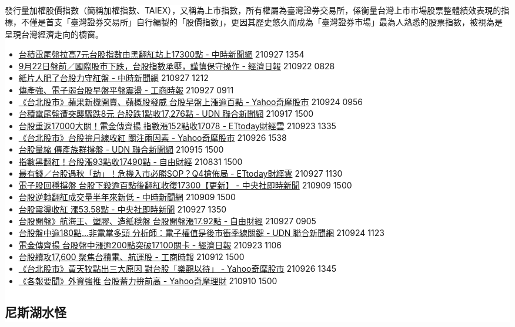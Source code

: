 發行量加權股價指數（簡稱加權指數、TAIEX），又稱為上市指數，所有權屬為臺灣證券交易所，係衡量台灣上市市場股票整體績效表現的指標，不僅是首支「臺灣證券交易所」自行編製的「股價指數」，更因其歷史悠久而成為「臺灣證券市場」最為人熟悉的股票指數，被視為是呈現台灣經濟走向的櫥窗。
- [台積電尾盤拉高7元台股指數由黑翻紅站上17300點 - 中時新聞網](https://wantrich.chinatimes.com/news/20210927S486638 "台積電尾盤拉高7元台股指數由黑翻紅站上17300點 - 中時新聞網") 210927 1354
- [9月22日盤前／國際股市下跌，台股指數承壓，謹慎保守操作 - 經濟日報](https://money.udn.com/money/story/5607/5762117 "9月22日盤前／國際股市下跌，台股指數承壓，謹慎保守操作 - 經濟日報") 210922 0828
- [紙片人肥了台股力守紅盤 - 中時新聞網](https://wantrich.chinatimes.com/news/20210927S486525 "紙片人肥了台股力守紅盤 - 中時新聞網") 210927 1212
- [傳產強、電子弱台股早盤平盤震盪 - 工商時報](https://ctee.com.tw/news/stocks/522598.html "傳產強、電子弱台股早盤平盤震盪 - 工商時報") 210927 0911
- [《台北股市》蘋果新機開賣、蘋概股發威 台股早盤上漲逾百點 - Yahoo奇摩股市](https://tw.stock.yahoo.com/news/%E5%8F%B0%E5%8C%97%E8%82%A1%E5%B8%82-%E8%98%8B%E6%9E%9C%E6%96%B0%E6%A9%9F%E9%96%8B%E8%B3%A3-%E8%98%8B%E6%A6%82%E8%82%A1%E7%99%BC%E5%A8%81-%E5%8F%B0%E8%82%A1%E6%97%A9%E7%9B%A4%E4%B8%8A%E6%BC%B2%E9%80%BE%E7%99%BE%E9%BB%9E-015630168.html "《台北股市》蘋果新機開賣、蘋概股發威 台股早盤上漲逾百點 - Yahoo奇摩股市") 210924 0956
- [台積電尾盤遭突襲驟跌8元 台股跌1點收17,276點 - UDN 聯合新聞網](https://udn.com/news/story/7251/5753554 "台積電尾盤遭突襲驟跌8元 台股跌1點收17,276點 - UDN 聯合新聞網") 210917 1500
- [台股重返17000大關！電金傳齊揚 指數漲152點收17078 - ETtoday財經雲](https://finance.ettoday.net/news/2085566 "台股重返17000大關！電金傳齊揚 指數漲152點收17078 - ETtoday財經雲") 210923 1335
- [《台北股市》台股拚月線收紅 關注兩因素 - Yahoo奇摩股市](https://tw.stock.yahoo.com/news/%E5%8F%B0%E5%8C%97%E8%82%A1%E5%B8%82-%E5%8F%B0%E8%82%A1%E6%8B%9A%E6%9C%88%E7%B7%9A%E6%94%B6%E7%B4%85-%E9%97%9C%E6%B3%A8%E5%85%A9%E5%9B%A0%E7%B4%A0-073830626.html "《台北股市》台股拚月線收紅 關注兩因素 - Yahoo奇摩股市") 210926 1538
- [台股量縮 傳產族群撐盤 - UDN 聯合新聞網](https://udn.com/news/story/7251/5746615 "台股量縮 傳產族群撐盤 - UDN 聯合新聞網") 210915 1500
- [指數黑翻紅！台股漲93點收17490點 - 自由財經](https://ec.ltn.com.tw/article/breakingnews/3655680 "指數黑翻紅！台股漲93點收17490點 - 自由財經") 210831 1500
- [最有錢／台股遇秋「劫」！危機入市必勝SOP？Q4搶佈局 - ETtoday財經雲](https://finance.ettoday.net/news/2088106 "最有錢／台股遇秋「劫」！危機入市必勝SOP？Q4搶佈局 - ETtoday財經雲") 210927 1130
- [電子股回穩撐盤 台股下殺逾百點後翻紅收復17300【更新】 - 中央社即時新聞](https://www.cna.com.tw/news/firstnews/202109095002.aspx "電子股回穩撐盤 台股下殺逾百點後翻紅收復17300【更新】 - 中央社即時新聞") 210909 1500
- [台股逆轉翻紅成交量半年來新低 - 中時新聞網](https://wantrich.chinatimes.com/news/20210909S467237 "台股逆轉翻紅成交量半年來新低 - 中時新聞網") 210909 1500
- [台股震盪收紅 漲53.58點 - 中央社即時新聞](https://www.cna.com.tw/news/afe/202109270148.aspx "台股震盪收紅 漲53.58點 - 中央社即時新聞") 210927 1350
- [台股開盤》航海王、塑膠、造紙穩盤 台股開盤漲17.92點 - 自由財經](https://ec.ltn.com.tw/article/breakingnews/3684634 "台股開盤》航海王、塑膠、造紙穩盤 台股開盤漲17.92點 - 自由財經") 210927 0905
- [台股盤中逾180點…非電掌多頭 分析師：電子權值是後市衝季線關鍵 - UDN 聯合新聞網](https://udn.com/news/story/7251/5768162 "台股盤中逾180點…非電掌多頭 分析師：電子權值是後市衝季線關鍵 - UDN 聯合新聞網") 210924 1123
- [電金傳齊揚 台股盤中漲逾200點突破17100關卡 - 經濟日報](https://money.udn.com/money/story/5612/5765268 "電金傳齊揚 台股盤中漲逾200點突破17100關卡 - 經濟日報") 210923 1106
- [台股續攻17,600 聚焦台積電、航運股 - 工商時報](https://ctee.com.tw/news/stocks/516168.html "台股續攻17,600 聚焦台積電、航運股 - 工商時報") 210912 1500
- [《台北股市》黃天牧點出三大原因 對台股「樂觀以待」 - Yahoo奇摩股市](https://tw.stock.yahoo.com/news/%E5%8F%B0%E5%8C%97%E8%82%A1%E5%B8%82-%E9%BB%83%E5%A4%A9%E7%89%A7%E9%BB%9E%E5%87%BA%E4%B8%89%E5%A4%A7%E5%8E%9F%E5%9B%A0-%E5%B0%8D%E5%8F%B0%E8%82%A1-%E6%A8%82%E8%A7%80%E4%BB%A5%E5%BE%85-024835142.html "《台北股市》黃天牧點出三大原因 對台股「樂觀以待」 - Yahoo奇摩股市") 210926 1345
- [《各報要聞》外資強推 台股蓄力拚前高 - Yahoo奇摩理財](https://tw.stock.yahoo.com/news/%E5%90%84%E5%A0%B1%E8%A6%81%E8%81%9E-%E5%A4%96%E8%B3%87%E5%BC%B7%E6%8E%A8-%E5%8F%B0%E8%82%A1%E8%93%84%E5%8A%9B%E6%8B%9A%E5%89%8D%E9%AB%98-234326097.html "《各報要聞》外資強推 台股蓄力拚前高 - Yahoo奇摩理財") 210910 1500

## 尼斯湖水怪
